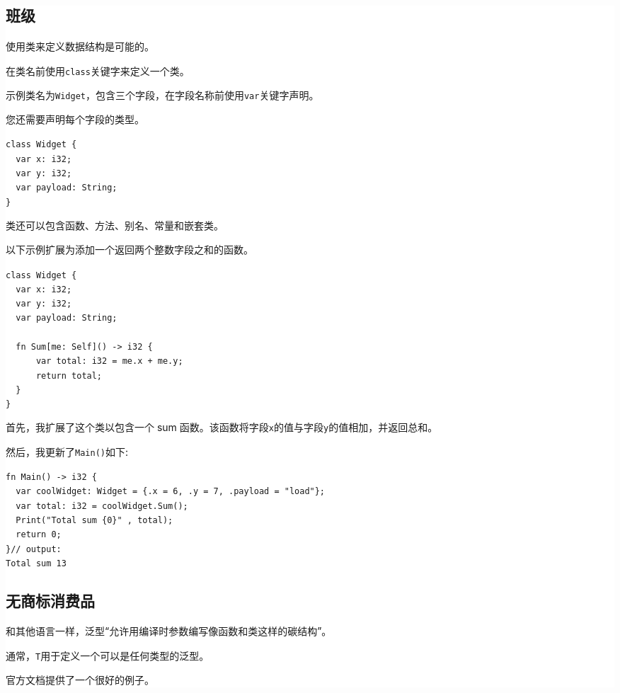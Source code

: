 ## 班级

使用类来定义数据结构是可能的。

在类名前使用`class`关键字来定义一个类。

示例类名为`Widget`，包含三个字段，在字段名称前使用`var`关键字声明。

您还需要声明每个字段的类型。

```
class Widget {
  var x: i32;
  var y: i32;
  var payload: String;
}
```

类还可以包含函数、方法、别名、常量和嵌套类。

以下示例扩展为添加一个返回两个整数字段之和的函数。

```
class Widget {
  var x: i32;
  var y: i32;
  var payload: String;

  fn Sum[me: Self]() -> i32 {
      var total: i32 = me.x + me.y;
      return total;
  }
}
```

首先，我扩展了这个类以包含一个 sum 函数。该函数将字段`x`的值与字段`y`的值相加，并返回总和。

然后，我更新了`Main()`如下:

```
fn Main() -> i32 {
  var coolWidget: Widget = {.x = 6, .y = 7, .payload = "load"};
  var total: i32 = coolWidget.Sum();
  Print("Total sum {0}" , total);
  return 0;
}// output:
Total sum 13
```

## 无商标消费品

和其他语言一样，泛型“允许用编译时参数编写像函数和类这样的碳结构”。

通常，`T`用于定义一个可以是任何类型的泛型。

官方文档提供了一个很好的例子。
